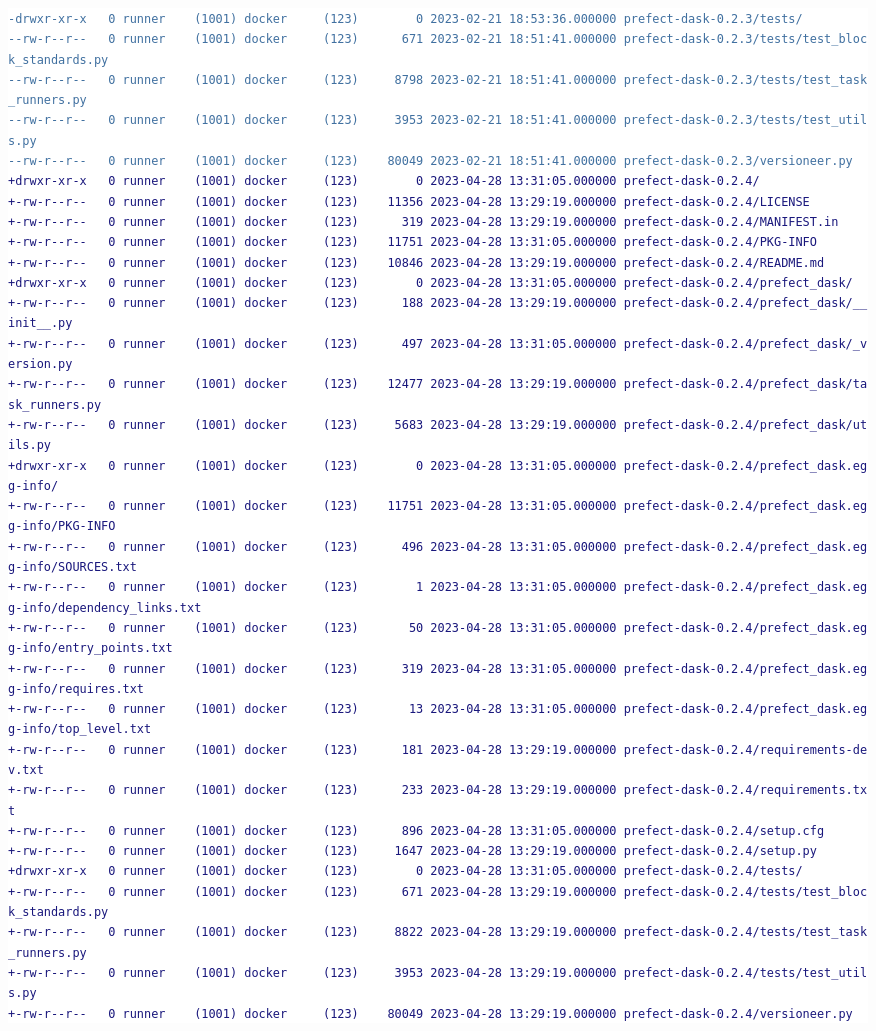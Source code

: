 ```diff
-drwxr-xr-x   0 runner    (1001) docker     (123)        0 2023-02-21 18:53:36.000000 prefect-dask-0.2.3/tests/
--rw-r--r--   0 runner    (1001) docker     (123)      671 2023-02-21 18:51:41.000000 prefect-dask-0.2.3/tests/test_block_standards.py
--rw-r--r--   0 runner    (1001) docker     (123)     8798 2023-02-21 18:51:41.000000 prefect-dask-0.2.3/tests/test_task_runners.py
--rw-r--r--   0 runner    (1001) docker     (123)     3953 2023-02-21 18:51:41.000000 prefect-dask-0.2.3/tests/test_utils.py
--rw-r--r--   0 runner    (1001) docker     (123)    80049 2023-02-21 18:51:41.000000 prefect-dask-0.2.3/versioneer.py
+drwxr-xr-x   0 runner    (1001) docker     (123)        0 2023-04-28 13:31:05.000000 prefect-dask-0.2.4/
+-rw-r--r--   0 runner    (1001) docker     (123)    11356 2023-04-28 13:29:19.000000 prefect-dask-0.2.4/LICENSE
+-rw-r--r--   0 runner    (1001) docker     (123)      319 2023-04-28 13:29:19.000000 prefect-dask-0.2.4/MANIFEST.in
+-rw-r--r--   0 runner    (1001) docker     (123)    11751 2023-04-28 13:31:05.000000 prefect-dask-0.2.4/PKG-INFO
+-rw-r--r--   0 runner    (1001) docker     (123)    10846 2023-04-28 13:29:19.000000 prefect-dask-0.2.4/README.md
+drwxr-xr-x   0 runner    (1001) docker     (123)        0 2023-04-28 13:31:05.000000 prefect-dask-0.2.4/prefect_dask/
+-rw-r--r--   0 runner    (1001) docker     (123)      188 2023-04-28 13:29:19.000000 prefect-dask-0.2.4/prefect_dask/__init__.py
+-rw-r--r--   0 runner    (1001) docker     (123)      497 2023-04-28 13:31:05.000000 prefect-dask-0.2.4/prefect_dask/_version.py
+-rw-r--r--   0 runner    (1001) docker     (123)    12477 2023-04-28 13:29:19.000000 prefect-dask-0.2.4/prefect_dask/task_runners.py
+-rw-r--r--   0 runner    (1001) docker     (123)     5683 2023-04-28 13:29:19.000000 prefect-dask-0.2.4/prefect_dask/utils.py
+drwxr-xr-x   0 runner    (1001) docker     (123)        0 2023-04-28 13:31:05.000000 prefect-dask-0.2.4/prefect_dask.egg-info/
+-rw-r--r--   0 runner    (1001) docker     (123)    11751 2023-04-28 13:31:05.000000 prefect-dask-0.2.4/prefect_dask.egg-info/PKG-INFO
+-rw-r--r--   0 runner    (1001) docker     (123)      496 2023-04-28 13:31:05.000000 prefect-dask-0.2.4/prefect_dask.egg-info/SOURCES.txt
+-rw-r--r--   0 runner    (1001) docker     (123)        1 2023-04-28 13:31:05.000000 prefect-dask-0.2.4/prefect_dask.egg-info/dependency_links.txt
+-rw-r--r--   0 runner    (1001) docker     (123)       50 2023-04-28 13:31:05.000000 prefect-dask-0.2.4/prefect_dask.egg-info/entry_points.txt
+-rw-r--r--   0 runner    (1001) docker     (123)      319 2023-04-28 13:31:05.000000 prefect-dask-0.2.4/prefect_dask.egg-info/requires.txt
+-rw-r--r--   0 runner    (1001) docker     (123)       13 2023-04-28 13:31:05.000000 prefect-dask-0.2.4/prefect_dask.egg-info/top_level.txt
+-rw-r--r--   0 runner    (1001) docker     (123)      181 2023-04-28 13:29:19.000000 prefect-dask-0.2.4/requirements-dev.txt
+-rw-r--r--   0 runner    (1001) docker     (123)      233 2023-04-28 13:29:19.000000 prefect-dask-0.2.4/requirements.txt
+-rw-r--r--   0 runner    (1001) docker     (123)      896 2023-04-28 13:31:05.000000 prefect-dask-0.2.4/setup.cfg
+-rw-r--r--   0 runner    (1001) docker     (123)     1647 2023-04-28 13:29:19.000000 prefect-dask-0.2.4/setup.py
+drwxr-xr-x   0 runner    (1001) docker     (123)        0 2023-04-28 13:31:05.000000 prefect-dask-0.2.4/tests/
+-rw-r--r--   0 runner    (1001) docker     (123)      671 2023-04-28 13:29:19.000000 prefect-dask-0.2.4/tests/test_block_standards.py
+-rw-r--r--   0 runner    (1001) docker     (123)     8822 2023-04-28 13:29:19.000000 prefect-dask-0.2.4/tests/test_task_runners.py
+-rw-r--r--   0 runner    (1001) docker     (123)     3953 2023-04-28 13:29:19.000000 prefect-dask-0.2.4/tests/test_utils.py
+-rw-r--r--   0 runner    (1001) docker     (123)    80049 2023-04-28 13:29:19.000000 prefect-dask-0.2.4/versioneer.py
```